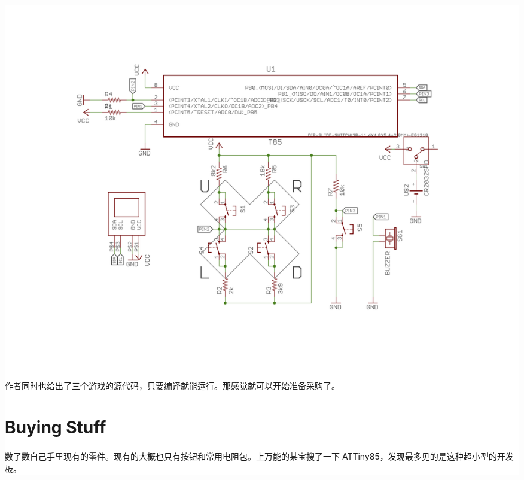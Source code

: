 ![](../assets/images/diy-retro-arcade/T85_wire_handheld_schematics.png)

作者同时也给出了三个游戏的源代码，只要编译就能运行。那感觉就可以开始准备采购了。

# Buying Stuff

数了数自己手里现有的零件。现有的大概也只有按钮和常用电阻包。上万能的某宝搜了一下 ATTiny85，发现最多见的是这种超小型的开发板。
